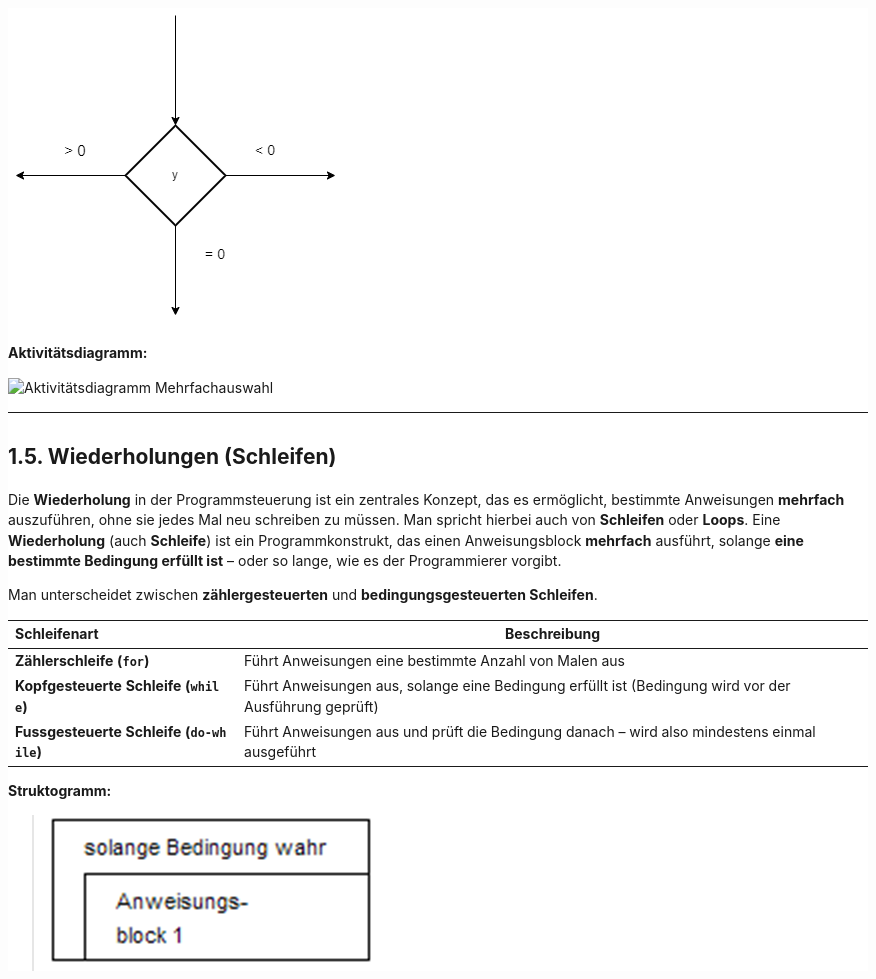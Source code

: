 ![Programmablaufplan Mehrfachauswahl](./x_gitres/pap-mehrfachauswahl.png)

**Aktivitätsdiagramm:**

![Aktivitätsdiagramm Mehrfachauswahl](./x_gitres/aktivitätsdiagram-mehrfachauswahl.png)

---

## 1.5. Wiederholungen (Schleifen)

Die **Wiederholung** in der Programmsteuerung ist ein zentrales Konzept, das es ermöglicht, bestimmte Anweisungen **mehrfach** auszuführen, ohne sie jedes Mal neu schreiben zu müssen. Man spricht hierbei auch von **Schleifen** oder **Loops**.
Eine **Wiederholung** (auch **Schleife**) ist ein Programmkonstrukt, das einen Anweisungsblock **mehrfach** ausführt, solange **eine bestimmte Bedingung erfüllt ist** – oder so lange, wie es der Programmierer vorgibt.

Man unterscheidet zwischen **zählergesteuerten** und **bedingungsgesteuerten Schleifen**.

| **Schleifenart**                         | **Beschreibung**                                                                                      |
| :--------------------------------------- | ----------------------------------------------------------------------------------------------------- |
| **Zählerschleife (`for`)**               | Führt Anweisungen eine bestimmte Anzahl von Malen aus                                                 |
| **Kopfgesteuerte Schleife (`while`)**    | Führt Anweisungen aus, solange eine Bedingung erfüllt ist (Bedingung wird vor der Ausführung geprüft) |
| **Fussgesteuerte Schleife (`do-while`)** | Führt Anweisungen aus und prüft die Bedingung danach – wird also mindestens einmal ausgeführt         |

**Struktogramm:**

> ![Struktogramm Wiederholung](./x_gitres/struktogramm-wiederholung.png)

